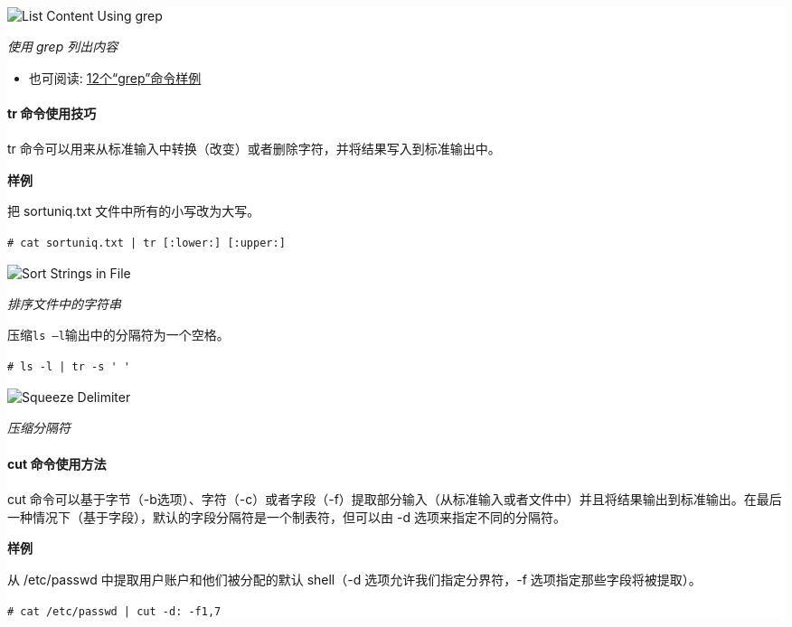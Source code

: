 ![List Content Using grep](/Asserts/Images//attachment/album/201603/28/055321o4y33j3zzk3k4jpk.jpg)


*使用 grep 列出内容*


* 也可阅读: [12个“grep”命令样例](/article-2250-1.html)


#### tr 命令使用技巧


tr 命令可以用来从标准输入中转换（改变）或者删除字符，并将结果写入到标准输出中。


**样例**


把 sortuniq.txt 文件中所有的小写改为大写。



```
# cat sortuniq.txt | tr [:lower:] [:upper:]

```

![Sort Strings in File](/Asserts/Images//attachment/album/201603/28/055321tjh2huac2yxxhx29.jpg)


*排序文件中的字符串*


压缩`ls –l`输出中的分隔符为一个空格。



```
# ls -l | tr -s ' '

```

![Squeeze Delimiter](/Asserts/Images//attachment/album/201603/28/055321hz2w9e42egucz2iu.jpg)


*压缩分隔符*


#### cut 命令使用方法


cut 命令可以基于字节（-b选项）、字符（-c）或者字段（-f）提取部分输入（从标准输入或者文件中）并且将结果输出到标准输出。在最后一种情况下（基于字段），默认的字段分隔符是一个制表符，但可以由 -d 选项来指定不同的分隔符。


**样例**


从 /etc/passwd 中提取用户账户和他们被分配的默认 shell（-d 选项允许我们指定分界符，-f 选项指定那些字段将被提取）。



```
# cat /etc/passwd | cut -d: -f1,7

```
